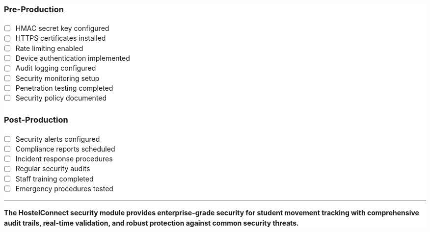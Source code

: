 ### Pre-Production
- [ ] HMAC secret key configured
- [ ] HTTPS certificates installed
- [ ] Rate limiting enabled
- [ ] Device authentication implemented
- [ ] Audit logging configured
- [ ] Security monitoring setup
- [ ] Penetration testing completed
- [ ] Security policy documented

### Post-Production
- [ ] Security alerts configured
- [ ] Compliance reports scheduled
- [ ] Incident response procedures
- [ ] Regular security audits
- [ ] Staff training completed
- [ ] Emergency procedures tested

---

**The HostelConnect security module provides enterprise-grade security for student movement tracking with comprehensive audit trails, real-time validation, and robust protection against common security threats.**

